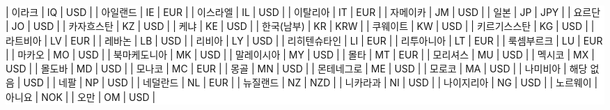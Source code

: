 | 이라크                                | IQ        | USD          |
| 아일랜드                             | IE        | EUR          |
| 이스라엘                              | IL        | USD          |
| 이탈리아                               | IT        | EUR          |
| 자메이카                             | JM        | USD          |
| 일본                               | JP        | JPY          |
| 요르단                              | JO        | USD          |
| 카자흐스탄                          | KZ        | USD          |
| 케냐                               | KE        | USD          |
| 한국(남부)                       | KR        | KRW          |
| 쿠웨이트                              | KW        | USD          |
| 키르기스스탄                          | KG        | USD          |
| 라트비아                              | LV        | EUR          |
| 레바논                             | LB        | USD          |
| 리비아                               | LY        | USD          |
| 리히텐슈타인                       | LI        | EUR          |
| 리투아니아                           | LT        | EUR          |
| 룩셈부르크                          | LU        | EUR          |
| 마카오                           | MO        | USD          |
| 북마케도니아                     | MK        | USD          |
| 말레이시아                            | MY        | USD          |
| 몰타                               | MT        | EUR          |
| 모리셔스                           | MU        | USD          |
| 멕시코                              | MX        | USD          |
| 몰도바                             | MD        | USD          |
| 모나코                              | MC        | EUR          |
| 몽골                            | MN        | USD          |
| 몬테네그로                          | ME        | USD          |
| 모로코                             | MA        | USD          |
| 나미비아                             | 해당 없음        | USD          |
| 네팔                               | NP        | USD          |
| 네덜란드                         | NL        | EUR          |
| 뉴질랜드                         | NZ        | NZD          |
| 니카라과                           | NI        | USD          |
| 나이지리아                             | NG        | USD          |
| 노르웨이                              | 아니요        | NOK          |
| 오만                                | OM        | USD          |